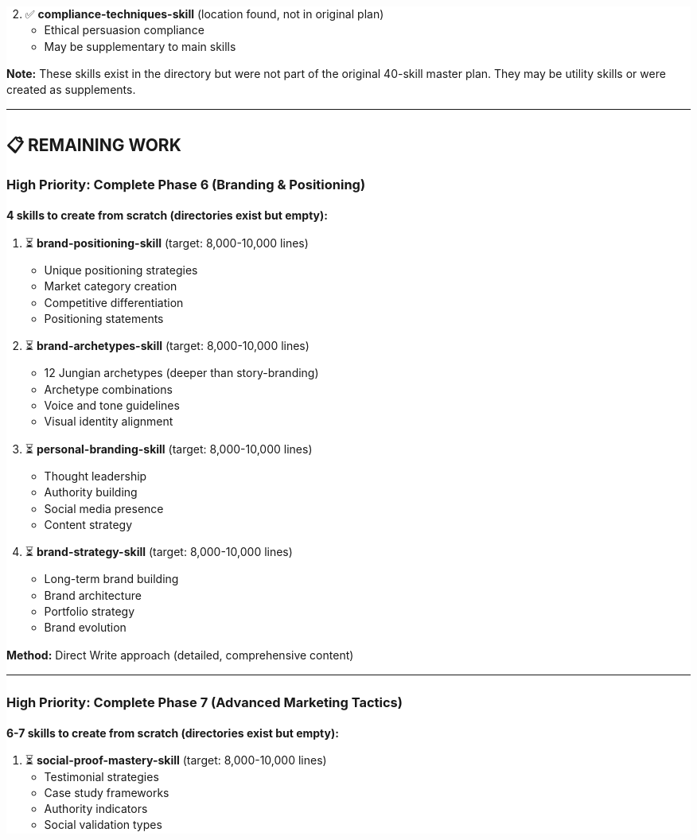 2. ✅ **compliance-techniques-skill** (location found, not in original plan)
   - Ethical persuasion compliance
   - May be supplementary to main skills

**Note:** These skills exist in the directory but were not part of the original 40-skill master plan. They may be utility skills or were created as supplements.

---

## 📋 REMAINING WORK

### High Priority: Complete Phase 6 (Branding & Positioning)

**4 skills to create from scratch (directories exist but empty):**

1. ⏳ **brand-positioning-skill** (target: 8,000-10,000 lines)
   - Unique positioning strategies
   - Market category creation
   - Competitive differentiation
   - Positioning statements

2. ⏳ **brand-archetypes-skill** (target: 8,000-10,000 lines)
   - 12 Jungian archetypes (deeper than story-branding)
   - Archetype combinations
   - Voice and tone guidelines
   - Visual identity alignment

3. ⏳ **personal-branding-skill** (target: 8,000-10,000 lines)
   - Thought leadership
   - Authority building
   - Social media presence
   - Content strategy

4. ⏳ **brand-strategy-skill** (target: 8,000-10,000 lines)
   - Long-term brand building
   - Brand architecture
   - Portfolio strategy
   - Brand evolution

**Method:** Direct Write approach (detailed, comprehensive content)

---

### High Priority: Complete Phase 7 (Advanced Marketing Tactics)

**6-7 skills to create from scratch (directories exist but empty):**

1. ⏳ **social-proof-mastery-skill** (target: 8,000-10,000 lines)
   - Testimonial strategies
   - Case study frameworks
   - Authority indicators
   - Social validation types
